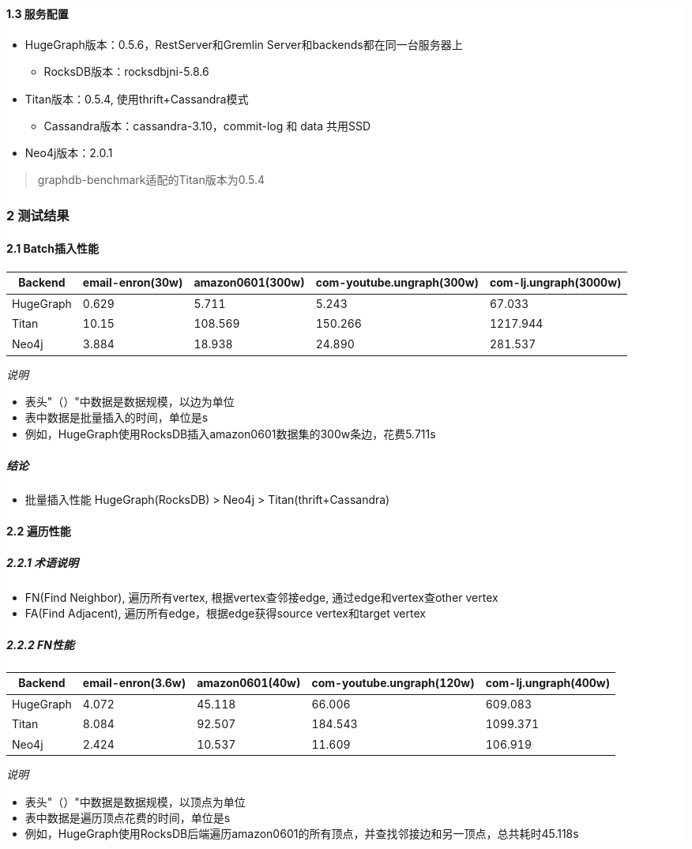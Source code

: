 #### 1.3 服务配置

- HugeGraph版本：0.5.6，RestServer和Gremlin Server和backends都在同一台服务器上

  - RocksDB版本：rocksdbjni-5.8.6

- Titan版本：0.5.4, 使用thrift+Cassandra模式

  - Cassandra版本：cassandra-3.10，commit-log 和 data 共用SSD

- Neo4j版本：2.0.1

> graphdb-benchmark适配的Titan版本为0.5.4

### 2 测试结果

#### 2.1 Batch插入性能

| Backend   | email-enron(30w) | amazon0601(300w) | com-youtube.ungraph(300w) | com-lj.ungraph(3000w) |
|-----------|------------------|------------------|---------------------------|-----------------------|
| HugeGraph | 0.629            | 5.711            | 5.243                     | 67.033                |
| Titan     | 10.15            | 108.569          | 150.266                   | 1217.944              |
| Neo4j     | 3.884            | 18.938           | 24.890                    | 281.537               |

_说明_

- 表头"（）"中数据是数据规模，以边为单位
- 表中数据是批量插入的时间，单位是s
- 例如，HugeGraph使用RocksDB插入amazon0601数据集的300w条边，花费5.711s

##### 结论

- 批量插入性能 HugeGraph(RocksDB) > Neo4j > Titan(thrift+Cassandra)

#### 2.2 遍历性能

##### 2.2.1 术语说明

- FN(Find Neighbor), 遍历所有vertex, 根据vertex查邻接edge, 通过edge和vertex查other vertex
- FA(Find Adjacent), 遍历所有edge，根据edge获得source vertex和target vertex

##### 2.2.2 FN性能

| Backend   | email-enron(3.6w) | amazon0601(40w) | com-youtube.ungraph(120w) | com-lj.ungraph(400w) |
|-----------|-------------------|-----------------|---------------------------|----------------------|
| HugeGraph | 4.072             | 45.118          | 66.006                    | 609.083              |
| Titan     | 8.084             | 92.507          | 184.543                   | 1099.371             |
| Neo4j     | 2.424             | 10.537          | 11.609                    | 106.919              |

_说明_

- 表头"（）"中数据是数据规模，以顶点为单位
- 表中数据是遍历顶点花费的时间，单位是s
- 例如，HugeGraph使用RocksDB后端遍历amazon0601的所有顶点，并查找邻接边和另一顶点，总共耗时45.118s
